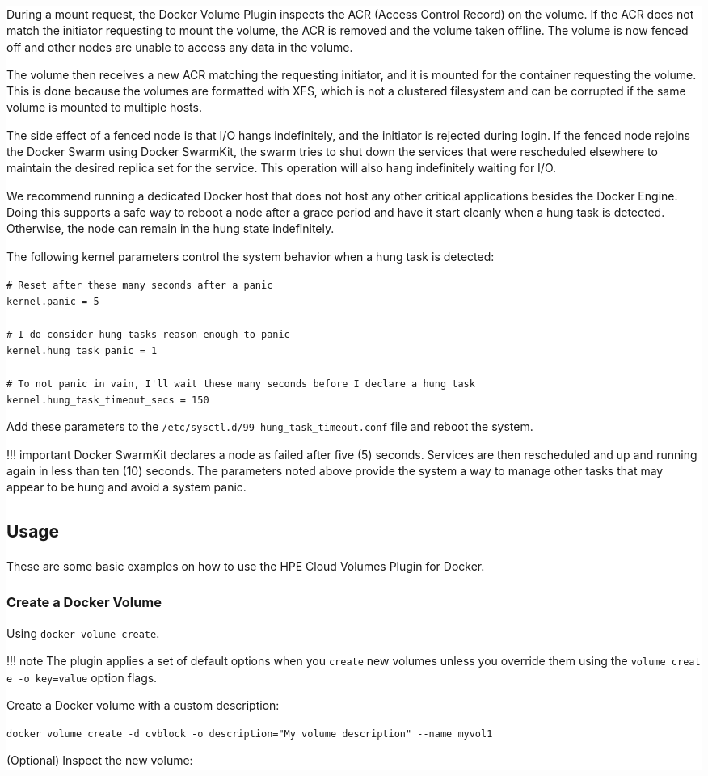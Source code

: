 During a mount request, the Docker Volume Plugin inspects the ACR (Access Control Record) on the volume. If the ACR does not match the initiator requesting to mount the volume, the ACR is removed and the volume taken offline. The volume is now fenced off and other nodes are unable to access any data in the volume.

The volume then receives a new ACR matching the requesting initiator, and it is mounted for the container requesting the volume. This is done because the volumes are formatted with XFS, which is not a clustered filesystem and can be corrupted if the same volume is mounted to multiple hosts.

The side effect of a fenced node is that I/O hangs indefinitely, and the initiator is rejected during login. If the fenced node rejoins the Docker Swarm using Docker SwarmKit, the swarm tries to shut down the services that were rescheduled elsewhere to maintain the desired replica set for the service. This operation will also hang indefinitely waiting for I/O.

We recommend running a dedicated Docker host that does not host any other critical applications besides the Docker Engine. Doing this supports a safe way to reboot a node after a grace period and have it start cleanly when a hung task is detected. Otherwise, the node can remain in the hung state indefinitely.

The following kernel parameters control the system behavior when a hung task is detected:

```text
# Reset after these many seconds after a panic
kernel.panic = 5

# I do consider hung tasks reason enough to panic
kernel.hung_task_panic = 1

# To not panic in vain, I'll wait these many seconds before I declare a hung task
kernel.hung_task_timeout_secs = 150
```

Add these parameters to the `/etc/sysctl.d/99-hung_task_timeout.conf` file and reboot the system.

!!! important
    Docker SwarmKit declares a node as failed after five (5) seconds. Services are then rescheduled and up and running again in less than ten (10) seconds. The parameters noted above provide the system a way to manage other tasks that may appear to be hung and avoid a system panic.

## Usage
These are some basic examples on how to use the HPE Cloud Volumes Plugin for Docker.

### Create a Docker Volume
Using `docker volume create`.

!!! note
    The plugin applies a set of default options when you `create` new volumes unless you override them using the `volume create -o key=value` option flags.

Create a Docker volume with a custom description:

```shell
docker volume create -d cvblock -o description="My volume description" --name myvol1 
```

(Optional) Inspect the new volume:
